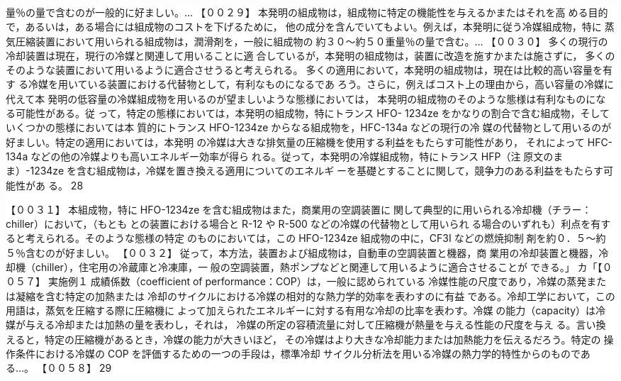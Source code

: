 量％の量で含むのが一般的に好ましい。… 
【００２９】 
本発明の組成物は，組成物に特定の機能性を与えるかまたはそれを高
める目的で，あるいは，ある場合には組成物のコストを下げるために，
他の成分を含んでいてもよい。例えば，本発明に従う冷媒組成物，特に
蒸気圧縮装置において用いられる組成物は，潤滑剤を，一般に組成物の
約３０～約５０重量％の量で含む。… 
【００３０】 
多くの現行の冷却装置は現在，現行の冷媒と関連して用いることに適
合しているが，本発明の組成物は，装置に改造を施すかまたは施さずに，
多くのそのような装置において用いるように適合させうると考えられる。
多くの適用において，本発明の組成物は，現在は比較的高い容量を有す
る冷媒を用いている装置における代替物として，有利なものになるであ
ろう。さらに，例えばコスト上の理由から，高い容量の冷媒に代えて本
発明の低容量の冷媒組成物を用いるのが望ましいような態様においては，
本発明の組成物のそのような態様は有利なものになる可能性がある。従
って，特定の態様においては，本発明の組成物，特にトランス HFO-
1234ze をかなりの割合で含む組成物，そしていくつかの態様においては本
質的にトランス HFO-1234ze からなる組成物を，HFC-134a などの現行の冷
媒の代替物として用いるのが好ましい。特定の適用においては，本発明
の冷媒は大きな排気量の圧縮機を使用する利益をもたらす可能性があり，
それによって HFC-134a などの他の冷媒よりも高いエネルギー効率が得ら
れる。従って，本発明の冷媒組成物，特にトランス HFP（注 原文のま
ま）-1234ze を含む組成物は，冷媒を置き換える適用についてのエネルギ
ーを基礎とすることに関して，競争力のある利益をもたらす可能性があ
る。 
28 
 
【００３１】 
本組成物，特に HFO-1234ze を含む組成物はまた，商業用の空調装置に
関して典型的に用いられる冷却機（チラー：chiller）において，（もとも
との装置における場合と R-12 や R-500 などの冷媒の代替物として用いられ
る場合のいずれも）利点を有すると考えられる。そのような態様の特定
のものにおいては，この HFO-1234ze 組成物の中に，CF3I などの燃焼抑制
剤を約０．５～約５％含むのが好ましい。 
【００３２】 
従って，本方法，装置および組成物は，自動車の空調装置と機器，商
業用の冷却装置と機器，冷却機（chiller），住宅用の冷蔵庫と冷凍庫，一
般の空調装置，熱ポンプなどと関連して用いるように適合させることが
できる。」 
カ「【００５７】 
実施例１ 
成績係数（coefficient of performance：COP）は，一般に認められている
冷媒性能の尺度であり，冷媒の蒸発または凝縮を含む特定の加熱または
冷却のサイクルにおける冷媒の相対的な熱力学的効率を表わすのに有益
である。冷却工学において，この用語は，蒸気を圧縮する際に圧縮機に
よって加えられたエネルギーに対する有用な冷却の比率を表わす。冷媒
の能力（capacity）は冷媒が与える冷却または加熱の量を表わし，それは，
冷媒の所定の容積流量に対して圧縮機が熱量を与える性能の尺度を与え
る。言い換えると，特定の圧縮機があるとき，冷媒の能力が大きいほど，
その冷媒はより大きな冷却能力または加熱能力を伝えるだろう。特定の
操作条件における冷媒の COP を評価するための一つの手段は，標準冷却
サイクル分析法を用いる冷媒の熱力学的特性からのものである…。 
【００５８】 
29 
 